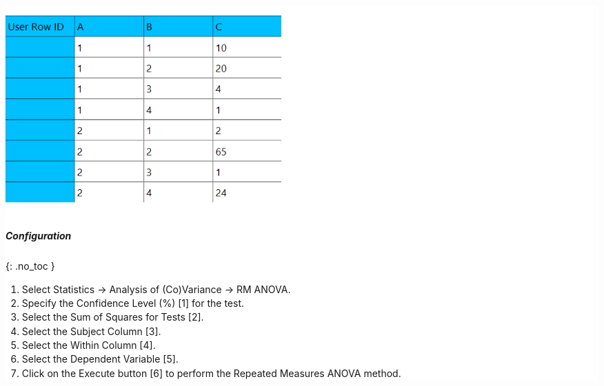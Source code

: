 <img src="images/ANOVA/RM_input.png" alt="rm-input" width="400" height="300" class="img-responsive">
</div>

##### Configuration
{: .no_toc }
1. Select  Statistics → Analysis of (Co)Variance → RM ANOVA.
1. Specify the Confidence Level (%) [1] for the test.
1. Select the Sum of Squares for Tests [2]. 
1. Select the Subject Column [3]. 
1. Select the Within Column [4]. 
1. Select the Dependent Variable [5]. 
1. Click on the Execute button [6] to perform the Repeated Measures ANOVA method.


<div style="text-align: center;">